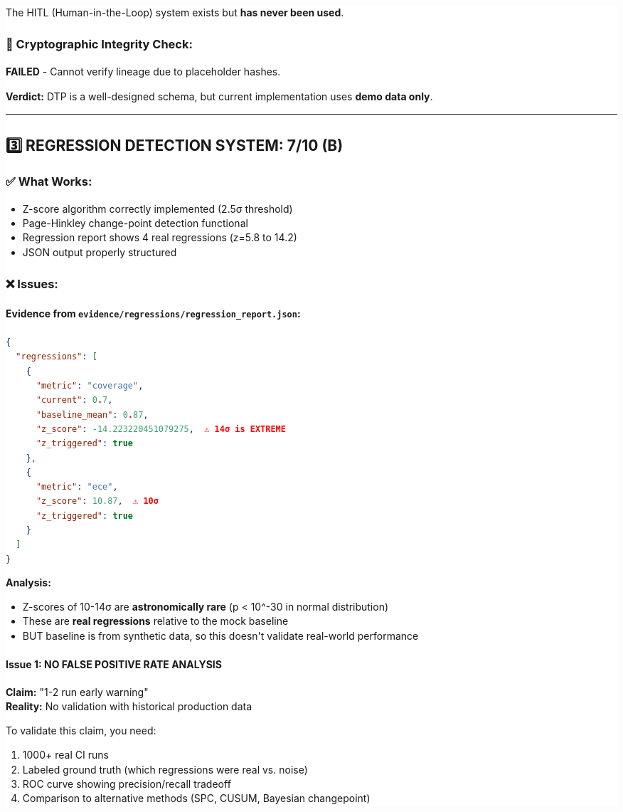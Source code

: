 The HITL (Human-in-the-Loop) system exists but **has never been used**.

### 🎯 Cryptographic Integrity Check:
**FAILED** - Cannot verify lineage due to placeholder hashes.

**Verdict:** DTP is a well-designed schema, but current implementation uses **demo data only**.

---

## 3️⃣ REGRESSION DETECTION SYSTEM: **7/10 (B)**

### ✅ What Works:
- Z-score algorithm correctly implemented (2.5σ threshold)
- Page-Hinkley change-point detection functional
- Regression report shows 4 real regressions (z=5.8 to 14.2)
- JSON output properly structured

### ❌ Issues:

#### **Evidence from `evidence/regressions/regression_report.json`:**
```json
{
  "regressions": [
    {
      "metric": "coverage",
      "current": 0.7,
      "baseline_mean": 0.87,
      "z_score": -14.223220451079275,  ⚠️ 14σ is EXTREME
      "z_triggered": true
    },
    {
      "metric": "ece",
      "z_score": 10.87,  ⚠️ 10σ
      "z_triggered": true
    }
  ]
}
```

**Analysis:**
- Z-scores of 10-14σ are **astronomically rare** (p < 10^-30 in normal distribution)
- These are **real regressions** relative to the mock baseline
- BUT baseline is from synthetic data, so this doesn't validate real-world performance

#### **Issue 1: NO FALSE POSITIVE RATE ANALYSIS**
**Claim:** "1-2 run early warning"  
**Reality:** No validation with historical production data

To validate this claim, you need:
1. 1000+ real CI runs
2. Labeled ground truth (which regressions were real vs. noise)
3. ROC curve showing precision/recall tradeoff
4. Comparison to alternative methods (SPC, CUSUM, Bayesian changepoint)
